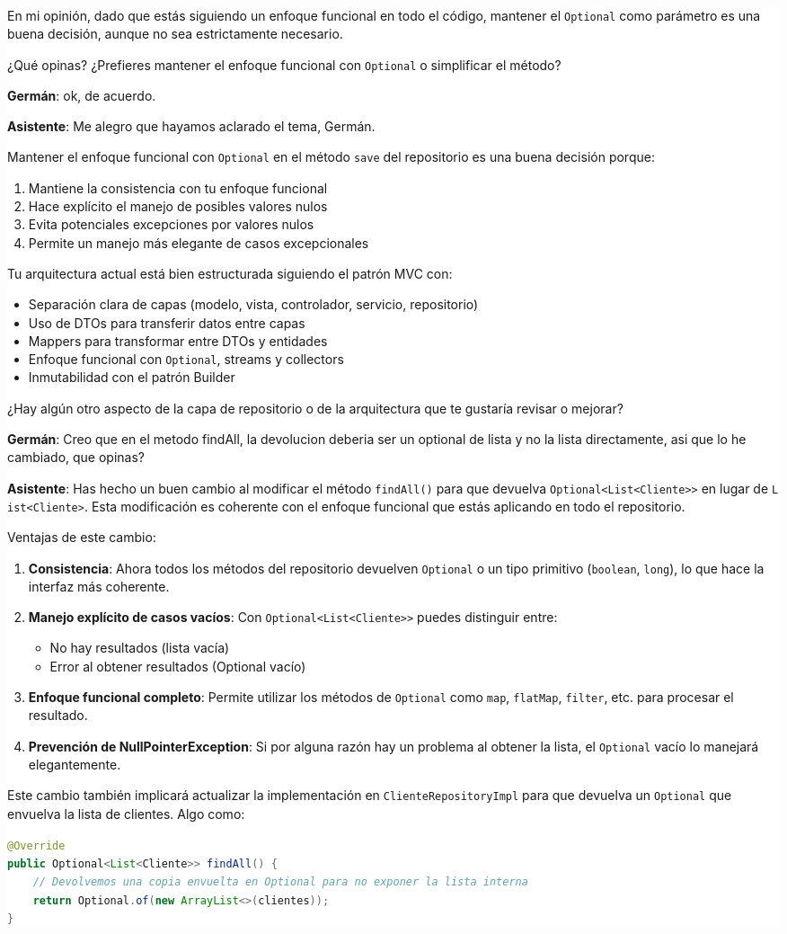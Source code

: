 En mi opinión, dado que estás siguiendo un enfoque funcional en todo el código, mantener el `Optional` como parámetro es una buena decisión, aunque no sea estrictamente necesario.

¿Qué opinas? ¿Prefieres mantener el enfoque funcional con `Optional` o simplificar el método?

**Germán**: ok, de acuerdo.

**Asistente**: Me alegro que hayamos aclarado el tema, Germán.

Mantener el enfoque funcional con `Optional` en el método `save` del repositorio es una buena decisión porque:

1. Mantiene la consistencia con tu enfoque funcional
2. Hace explícito el manejo de posibles valores nulos
3. Evita potenciales excepciones por valores nulos
4. Permite un manejo más elegante de casos excepcionales

Tu arquitectura actual está bien estructurada siguiendo el patrón MVC con:
- Separación clara de capas (modelo, vista, controlador, servicio, repositorio)
- Uso de DTOs para transferir datos entre capas
- Mappers para transformar entre DTOs y entidades
- Enfoque funcional con `Optional`, streams y collectors
- Inmutabilidad con el patrón Builder

¿Hay algún otro aspecto de la capa de repositorio o de la arquitectura que te gustaría revisar o mejorar?

**Germán**: Creo que en el metodo findAll, la devolucion deberia ser un optional de lista y no la lista directamente, asi que lo he cambiado, que opinas?

**Asistente**: Has hecho un buen cambio al modificar el método `findAll()` para que devuelva `Optional<List<Cliente>>` en lugar de `List<Cliente>`. Esta modificación es coherente con el enfoque funcional que estás aplicando en todo el repositorio.

Ventajas de este cambio:

1. **Consistencia**: Ahora todos los métodos del repositorio devuelven `Optional` o un tipo primitivo (`boolean`, `long`), lo que hace la interfaz más coherente.

2. **Manejo explícito de casos vacíos**: Con `Optional<List<Cliente>>` puedes distinguir entre:
   - No hay resultados (lista vacía)
   - Error al obtener resultados (Optional vacío)

3. **Enfoque funcional completo**: Permite utilizar los métodos de `Optional` como `map`, `flatMap`, `filter`, etc. para procesar el resultado.

4. **Prevención de NullPointerException**: Si por alguna razón hay un problema al obtener la lista, el `Optional` vacío lo manejará elegantemente.

Este cambio también implicará actualizar la implementación en `ClienteRepositoryImpl` para que devuelva un `Optional` que envuelva la lista de clientes. Algo como:

```java
@Override
public Optional<List<Cliente>> findAll() {
    // Devolvemos una copia envuelta en Optional para no exponer la lista interna
    return Optional.of(new ArrayList<>(clientes));
}
```
